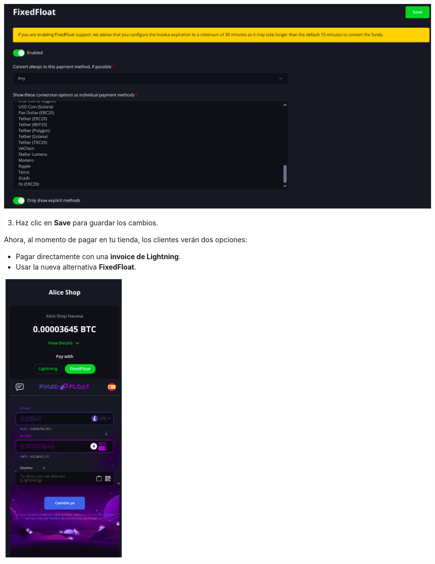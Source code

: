 ![btcpay38](./assets/images/btcpay/btcpay38.png)

3. Haz clic en **Save** para guardar los cambios.


Ahora, al momento de pagar en tu tienda, los clientes verán dos opciones:

- Pagar directamente con una **invoice de Lightning**.
- Usar la nueva alternativa **FixedFloat**.

![btcpay39](./assets/images/btcpay/btcpay39.png)
